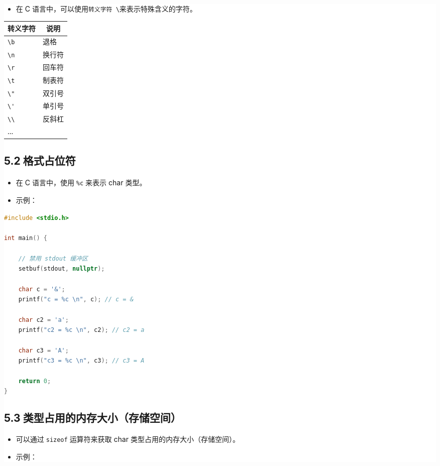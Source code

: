 * 在 C 语言中，可以使用`转义字符 \`来表示特殊含义的字符。

| **转义字符** | **说明** |
| ------------ | -------- |
| `\b`         | 退格     |
| `\n`         | 换行符   |
| `\r`         | 回车符   |
| `\t`         | 制表符   |
| `\"`         | 双引号   |
| `\'`         | 单引号   |
| `\\`         | 反斜杠   |
| ...          |          |

## 5.2 格式占位符

* 在 C 语言中，使用 `%c` 来表示 char 类型。



* 示例：

```c
#include <stdio.h>

int main() {

    // 禁用 stdout 缓冲区
    setbuf(stdout, nullptr);
    
    char c = '&';
    printf("c = %c \n", c); // c = &

    char c2 = 'a';
    printf("c2 = %c \n", c2); // c2 = a

    char c3 = 'A';
    printf("c3 = %c \n", c3); // c3 = A

    return 0;
}
```

## 5.3 类型占用的内存大小（存储空间）

* 可以通过 `sizeof` 运算符来获取 char 类型占用的内存大小（存储空间）。



* 示例：
